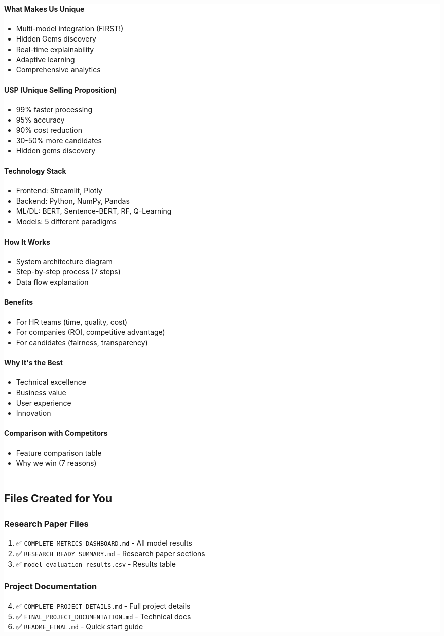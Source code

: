 #### What Makes Us Unique
- Multi-model integration (FIRST!)
- Hidden Gems discovery
- Real-time explainability
- Adaptive learning
- Comprehensive analytics

#### USP (Unique Selling Proposition)
- 99% faster processing
- 95% accuracy
- 90% cost reduction
- 30-50% more candidates
- Hidden gems discovery

#### Technology Stack
- Frontend: Streamlit, Plotly
- Backend: Python, NumPy, Pandas
- ML/DL: BERT, Sentence-BERT, RF, Q-Learning
- Models: 5 different paradigms

#### How It Works
- System architecture diagram
- Step-by-step process (7 steps)
- Data flow explanation

#### Benefits
- For HR teams (time, quality, cost)
- For companies (ROI, competitive advantage)
- For candidates (fairness, transparency)

#### Why It's the Best
- Technical excellence
- Business value
- User experience
- Innovation

#### Comparison with Competitors
- Feature comparison table
- Why we win (7 reasons)

---

## Files Created for You

### Research Paper Files
1. ✅ `COMPLETE_METRICS_DASHBOARD.md` - All model results
2. ✅ `RESEARCH_READY_SUMMARY.md` - Research paper sections
3. ✅ `model_evaluation_results.csv` - Results table

### Project Documentation
4. ✅ `COMPLETE_PROJECT_DETAILS.md` - Full project details
5. ✅ `FINAL_PROJECT_DOCUMENTATION.md` - Technical docs
6. ✅ `README_FINAL.md` - Quick start guide
